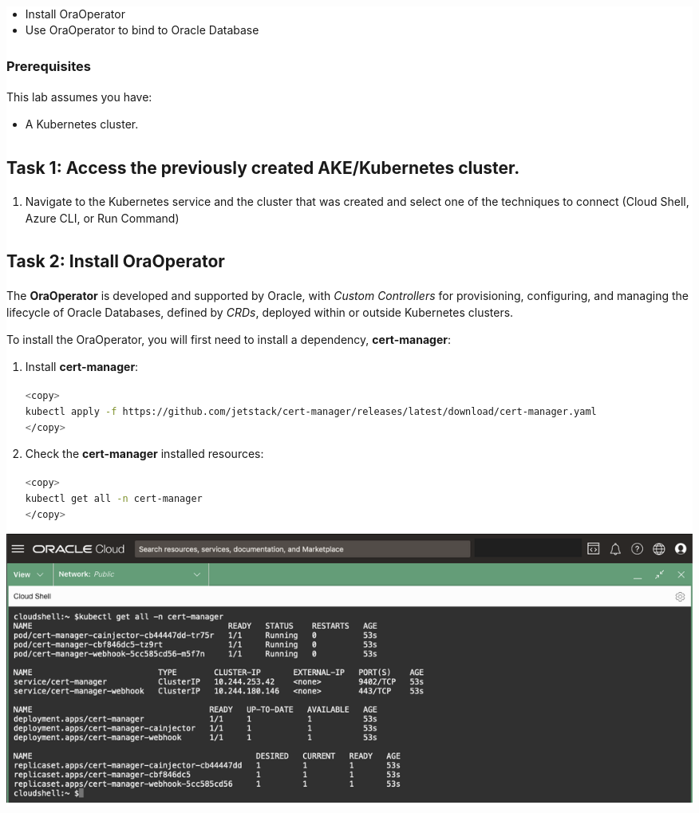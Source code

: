 * Install OraOperator
* Use OraOperator to bind to Oracle Database

### Prerequisites

This lab assumes you have:

* A Kubernetes cluster.

## Task 1: Access the previously created AKE/Kubernetes cluster.

   1. Navigate to the Kubernetes service and the cluster that was created and select one of the techniques to connect (Cloud Shell, Azure CLI, or Run Command)

## Task 2: Install OraOperator

   The **OraOperator** is developed and supported by Oracle, with *Custom Controllers* for provisioning, configuring, and managing the lifecycle of Oracle Databases, defined by *CRDs*, deployed within or outside Kubernetes clusters.

   To install the OraOperator, you will first need to install a dependency, **cert-manager**:

   1. Install **cert-manager**:

       ```bash
       <copy>
       kubectl apply -f https://github.com/jetstack/cert-manager/releases/latest/download/cert-manager.yaml
       </copy>
      ```

   2. Check the **cert-manager** installed resources:

       ```bash
       <copy>
       kubectl get all -n cert-manager
       </copy>
       ```

   ![kubectl get all -n cert-manager](images/kubectl_cert_manager.png "kubectl get all -n cert-manager")
